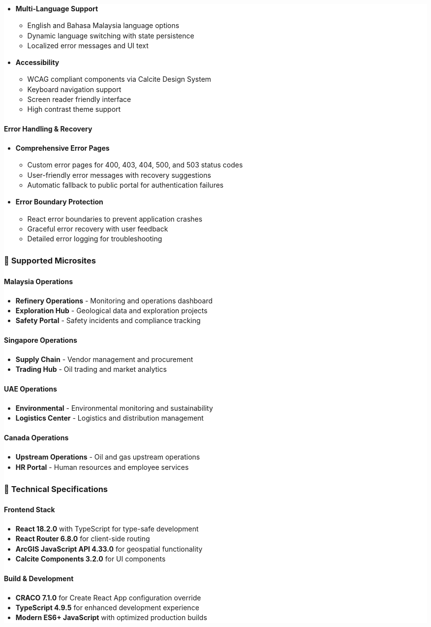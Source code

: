 - **Multi-Language Support**
  - English and Bahasa Malaysia language options
  - Dynamic language switching with state persistence
  - Localized error messages and UI text

- **Accessibility**
  - WCAG compliant components via Calcite Design System
  - Keyboard navigation support
  - Screen reader friendly interface
  - High contrast theme support

#### **Error Handling & Recovery**
- **Comprehensive Error Pages**
  - Custom error pages for 400, 403, 404, 500, and 503 status codes
  - User-friendly error messages with recovery suggestions
  - Automatic fallback to public portal for authentication failures

- **Error Boundary Protection**
  - React error boundaries to prevent application crashes
  - Graceful error recovery with user feedback
  - Detailed error logging for troubleshooting

### 🏢 **Supported Microsites**

#### **Malaysia Operations**
- **Refinery Operations** - Monitoring and operations dashboard
- **Exploration Hub** - Geological data and exploration projects
- **Safety Portal** - Safety incidents and compliance tracking

#### **Singapore Operations**
- **Supply Chain** - Vendor management and procurement
- **Trading Hub** - Oil trading and market analytics

#### **UAE Operations**
- **Environmental** - Environmental monitoring and sustainability
- **Logistics Center** - Logistics and distribution management

#### **Canada Operations**
- **Upstream Operations** - Oil and gas upstream operations
- **HR Portal** - Human resources and employee services

### 🔧 **Technical Specifications**

#### **Frontend Stack**
- **React 18.2.0** with TypeScript for type-safe development
- **React Router 6.8.0** for client-side routing
- **ArcGIS JavaScript API 4.33.0** for geospatial functionality
- **Calcite Components 3.2.0** for UI components

#### **Build & Development**
- **CRACO 7.1.0** for Create React App configuration override
- **TypeScript 4.9.5** for enhanced development experience
- **Modern ES6+ JavaScript** with optimized production builds
